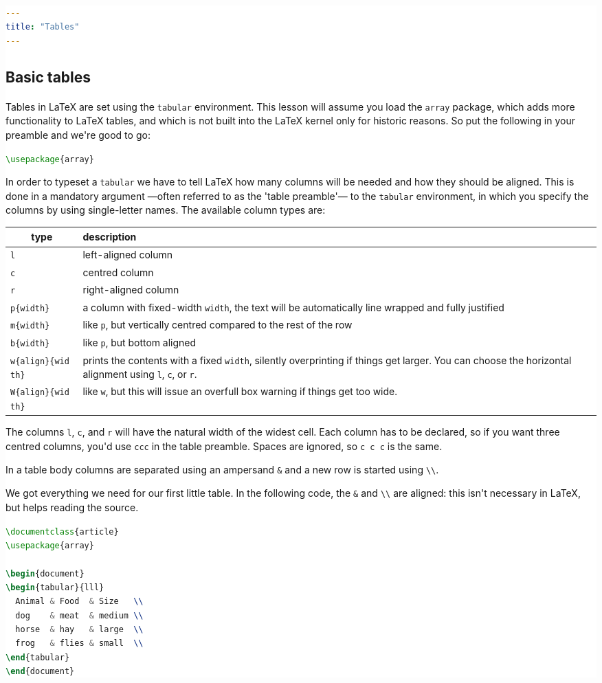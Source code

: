 ```yaml
---
title: "Tables"
---
```



## Basic tables

Tables in LaTeX are set using the `tabular` environment. This lesson will assume
you load the `array` package, which adds more functionality to LaTeX tables, and
which is not built into the LaTeX kernel only for historic reasons. So put the
following in your preamble and we're good to go:

```latex
\usepackage{array}
```

In order to typeset a `tabular` we have to tell LaTeX how many columns will be
needed and how they should be aligned. This is done in a mandatory argument
&mdash;often referred to as the 'table preamble'&mdash; to the `tabular`
environment, in which you specify the columns by using single-letter names. The
available column types are:



| type       | description |
| ---        |:-- |
| `l`        | left-aligned column |
| `c`        | centred column |
| `r`        | right-aligned column |
| `p{width}` | a column with fixed-width `width`, the text will be automatically line wrapped and fully justified |
| `m{width}` | like `p`, but vertically centred compared to the rest of the row |
| `b{width}` | like `p`, but bottom aligned |
| `w{align}{width}` | prints the contents with a fixed `width`, silently overprinting if things get larger. You can choose the horizontal alignment using `l`, `c`, or `r`. |
| `W{align}{width}` | like `w`, but this will issue an overfull box warning if things get too wide. |

The columns `l`, `c`, and `r` will have the natural width of the widest cell.
Each column has to be declared, so if you want three centred columns, you'd use
`ccc` in the table preamble. Spaces are ignored, so `c c c` is the same.

In a table body columns are separated using an ampersand `&` and a new row is
started using `\\`.

We got everything we need for our first little table. In the following code, the
`&` and `\\` are aligned: this isn't necessary in LaTeX, but helps reading the
source.

```latex
\documentclass{article}
\usepackage{array}

\begin{document}
\begin{tabular}{lll}
  Animal & Food  & Size   \\
  dog    & meat  & medium \\
  horse  & hay   & large  \\
  frog   & flies & small  \\
\end{tabular}
\end{document}
```
